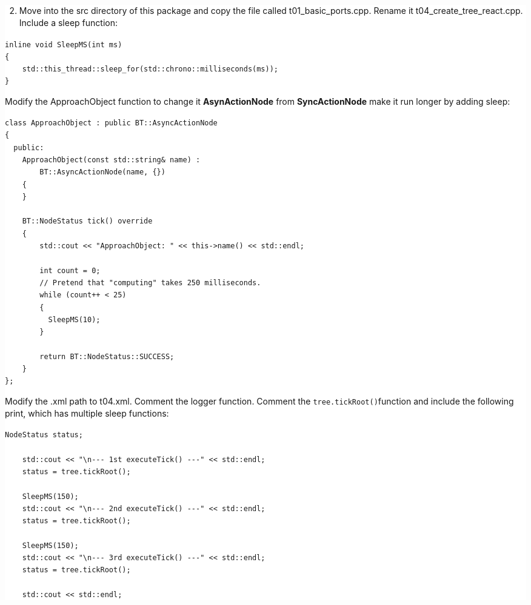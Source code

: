 2. Move into the src directory of this package and copy the file called t01_basic_ports.cpp. Rename it t04_create_tree_react.cpp.
Include a sleep function:
```
inline void SleepMS(int ms)
{
    std::this_thread::sleep_for(std::chrono::milliseconds(ms));
}
```
Modify the ApproachObject function to change it **AsynActionNode** from **SyncActionNode** make it run longer by adding sleep:
```
class ApproachObject : public BT::AsyncActionNode
{
  public:
    ApproachObject(const std::string& name) :
        BT::AsyncActionNode(name, {})
    {
    }

    BT::NodeStatus tick() override
    {
        std::cout << "ApproachObject: " << this->name() << std::endl;
        
        int count = 0;
        // Pretend that "computing" takes 250 milliseconds.
        while (count++ < 25)
        {
          SleepMS(10);
        }
                
        return BT::NodeStatus::SUCCESS;
    }
};  
```

Modify the .xml path to t04.xml. 
Comment the logger function.
Comment the `tree.tickRoot()`function and include the following print, which has multiple sleep functions:
```
NodeStatus status;

    std::cout << "\n--- 1st executeTick() ---" << std::endl;
    status = tree.tickRoot();

    SleepMS(150);
    std::cout << "\n--- 2nd executeTick() ---" << std::endl;
    status = tree.tickRoot();

    SleepMS(150);
    std::cout << "\n--- 3rd executeTick() ---" << std::endl;
    status = tree.tickRoot();

    std::cout << std::endl;
```
